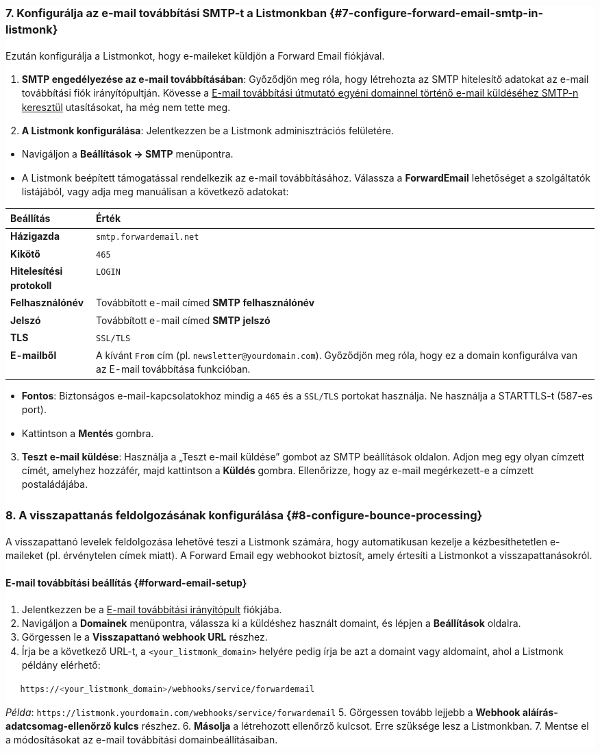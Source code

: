 ### 7. Konfigurálja az e-mail továbbítási SMTP-t a Listmonkban {#7-configure-forward-email-smtp-in-listmonk}

Ezután konfigurálja a Listmonkot, hogy e-maileket küldjön a Forward Email fiókjával.

1. **SMTP engedélyezése az e-mail továbbításában**: Győződjön meg róla, hogy létrehozta az SMTP hitelesítő adatokat az e-mail továbbítási fiók irányítópultján. Kövesse a [E-mail továbbítási útmutató egyéni domainnel történő e-mail küldéséhez SMTP-n keresztül](https://forwardemail.net/en/guides/send-email-with-custom-domain-smtp) utasításokat, ha még nem tette meg.

2. **A Listmonk konfigurálása**: Jelentkezzen be a Listmonk adminisztrációs felületére.
* Navigáljon a **Beállítások -> SMTP** menüpontra.

* A Listmonk beépített támogatással rendelkezik az e-mail továbbításához. Válassza a **ForwardEmail** lehetőséget a szolgáltatók listájából, vagy adja meg manuálisan a következő adatokat:

| Beállítás | Érték |
| :---------------- | :------------------------------------------------------------------------------------------------------------------ |
| **Házigazda** | `smtp.forwardemail.net` |
| **Kikötő** | `465` |
| **Hitelesítési protokoll** | `LOGIN` |
| **Felhasználónév** | Továbbított e-mail címed **SMTP felhasználónév** |
| **Jelszó** | Továbbított e-mail címed **SMTP jelszó** |
| **TLS** | `SSL/TLS` |
| **E-mailből** | A kívánt `From` cím (pl. `newsletter@yourdomain.com`). Győződjön meg róla, hogy ez a domain konfigurálva van az E-mail továbbítása funkcióban. |

* **Fontos**: Biztonságos e-mail-kapcsolatokhoz mindig a `465` és a `SSL/TLS` portokat használja. Ne használja a STARTTLS-t (587-es port).

* Kattintson a **Mentés** gombra.

3. **Teszt e-mail küldése**: Használja a „Teszt e-mail küldése” gombot az SMTP beállítások oldalon. Adjon meg egy olyan címzett címét, amelyhez hozzáfér, majd kattintson a **Küldés** gombra. Ellenőrizze, hogy az e-mail megérkezett-e a címzett postaládájába.

### 8. A visszapattanás feldolgozásának konfigurálása {#8-configure-bounce-processing}

A visszapattanó levelek feldolgozása lehetővé teszi a Listmonk számára, hogy automatikusan kezelje a kézbesíthetetlen e-maileket (pl. érvénytelen címek miatt). A Forward Email egy webhookot biztosít, amely értesíti a Listmonkot a visszapattanásokról.

#### E-mail továbbítási beállítás {#forward-email-setup}

1. Jelentkezzen be a [E-mail továbbítási irányítópult](https://forwardemail.net/) fiókjába.
2. Navigáljon a **Domainek** menüpontra, válassza ki a küldéshez használt domaint, és lépjen a **Beállítások** oldalra.
3. Görgessen le a **Visszapattanó webhook URL** részhez.
4. Írja be a következő URL-t, a `<your_listmonk_domain>` helyére pedig írja be azt a domaint vagy aldomaint, ahol a Listmonk példány elérhető:
```sh
   https://<your_listmonk_domain>/webhooks/service/forwardemail
   ```
*Példa*: `https://listmonk.yourdomain.com/webhooks/service/forwardemail`
5. Görgessen tovább lejjebb a **Webhook aláírás-adatcsomag-ellenőrző kulcs** részhez.
6. **Másolja** a létrehozott ellenőrző kulcsot. Erre szüksége lesz a Listmonkban.
7. Mentse el a módosításokat az e-mail továbbítási domainbeállításaiban.
